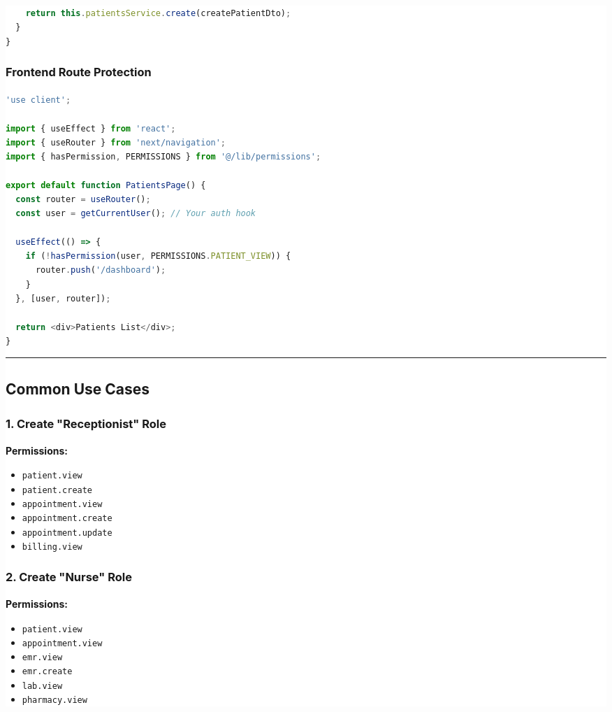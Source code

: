 ```typescript
    return this.patientsService.create(createPatientDto);
  }
}
```

### Frontend Route Protection

```typescript
'use client';

import { useEffect } from 'react';
import { useRouter } from 'next/navigation';
import { hasPermission, PERMISSIONS } from '@/lib/permissions';

export default function PatientsPage() {
  const router = useRouter();
  const user = getCurrentUser(); // Your auth hook

  useEffect(() => {
    if (!hasPermission(user, PERMISSIONS.PATIENT_VIEW)) {
      router.push('/dashboard');
    }
  }, [user, router]);

  return <div>Patients List</div>;
}
```

---

## Common Use Cases

### 1. Create "Receptionist" Role

**Permissions:**
- `patient.view`
- `patient.create`
- `appointment.view`
- `appointment.create`
- `appointment.update`
- `billing.view`

### 2. Create "Nurse" Role

**Permissions:**
- `patient.view`
- `appointment.view`
- `emr.view`
- `emr.create`
- `lab.view`
- `pharmacy.view`
